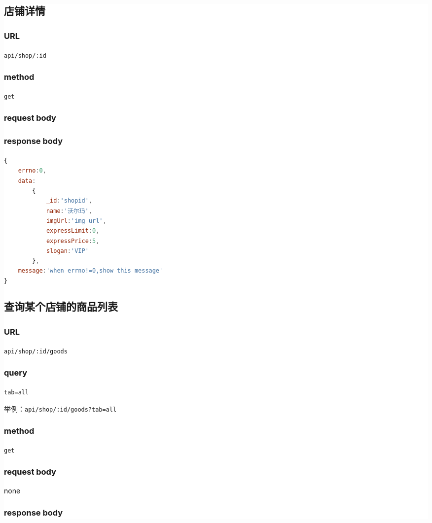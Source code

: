 
## 店铺详情

### URL

`api/shop/:id`

### method

`get`

### request body


### response body

```js
{
    errno:0, 
    data:
        {
            _id:'shopid',
            name:'沃尔玛',
            imgUrl:'img url',
            expressLimit:0,
            expressPrice:5,
            slogan:'VIP'
        },   
    message:'when errno!=0,show this message'
}
```

## 查询某个店铺的商品列表

### URL

`api/shop/:id/goods`

### query 

`tab=all`

举例：`api/shop/:id/goods?tab=all`

### method

`get`

### request body

none

### response body
